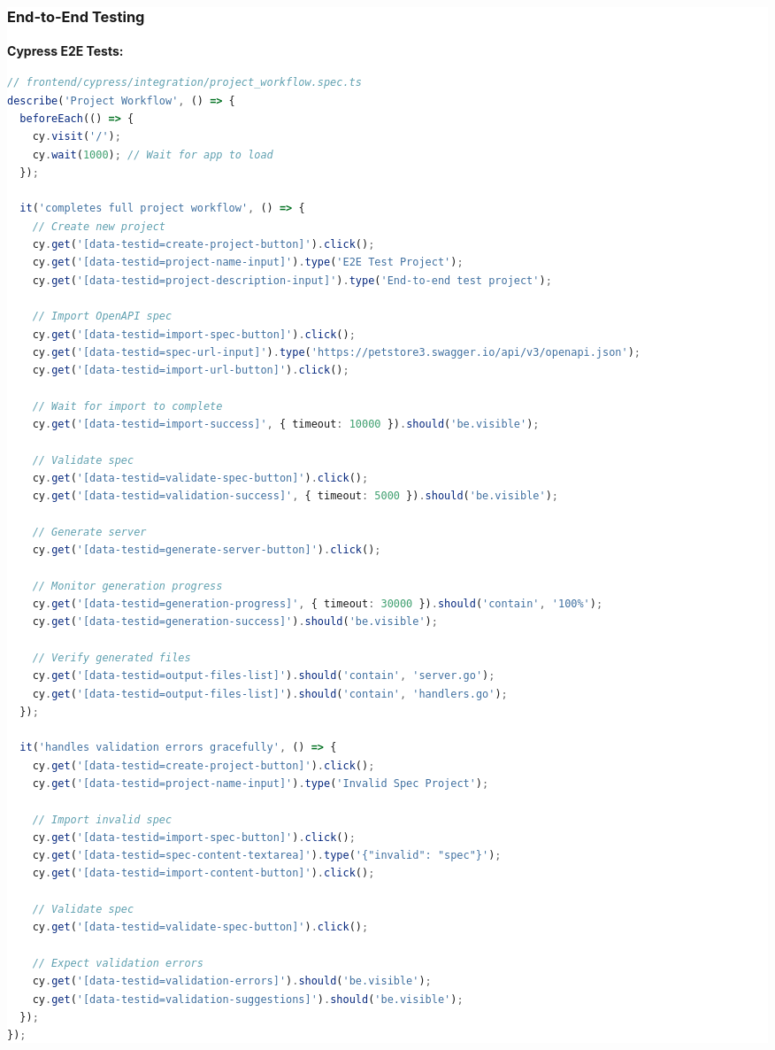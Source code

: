 ### End-to-End Testing

**Cypress E2E Tests:**
```typescript
// frontend/cypress/integration/project_workflow.spec.ts
describe('Project Workflow', () => {
  beforeEach(() => {
    cy.visit('/');
    cy.wait(1000); // Wait for app to load
  });

  it('completes full project workflow', () => {
    // Create new project
    cy.get('[data-testid=create-project-button]').click();
    cy.get('[data-testid=project-name-input]').type('E2E Test Project');
    cy.get('[data-testid=project-description-input]').type('End-to-end test project');
    
    // Import OpenAPI spec
    cy.get('[data-testid=import-spec-button]').click();
    cy.get('[data-testid=spec-url-input]').type('https://petstore3.swagger.io/api/v3/openapi.json');
    cy.get('[data-testid=import-url-button]').click();
    
    // Wait for import to complete
    cy.get('[data-testid=import-success]', { timeout: 10000 }).should('be.visible');
    
    // Validate spec
    cy.get('[data-testid=validate-spec-button]').click();
    cy.get('[data-testid=validation-success]', { timeout: 5000 }).should('be.visible');
    
    // Generate server
    cy.get('[data-testid=generate-server-button]').click();
    
    // Monitor generation progress
    cy.get('[data-testid=generation-progress]', { timeout: 30000 }).should('contain', '100%');
    cy.get('[data-testid=generation-success]').should('be.visible');
    
    // Verify generated files
    cy.get('[data-testid=output-files-list]').should('contain', 'server.go');
    cy.get('[data-testid=output-files-list]').should('contain', 'handlers.go');
  });

  it('handles validation errors gracefully', () => {
    cy.get('[data-testid=create-project-button]').click();
    cy.get('[data-testid=project-name-input]').type('Invalid Spec Project');
    
    // Import invalid spec
    cy.get('[data-testid=import-spec-button]').click();
    cy.get('[data-testid=spec-content-textarea]').type('{"invalid": "spec"}');
    cy.get('[data-testid=import-content-button]').click();
    
    // Validate spec
    cy.get('[data-testid=validate-spec-button]').click();
    
    // Expect validation errors
    cy.get('[data-testid=validation-errors]').should('be.visible');
    cy.get('[data-testid=validation-suggestions]').should('be.visible');
  });
});
```


  [key: string]: ValidationRule;